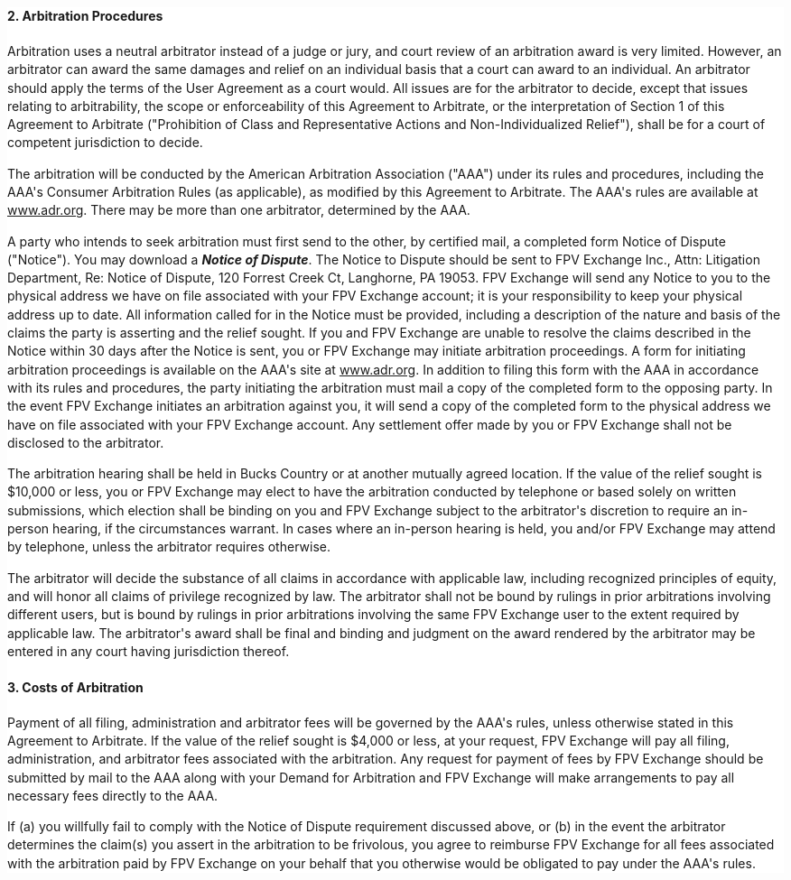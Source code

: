 #### 2.	Arbitration Procedures
Arbitration uses a neutral arbitrator instead of a judge or jury, and court review of an arbitration award is very limited. However, an arbitrator can award the same damages and relief on an individual basis that a court can award to an individual. An arbitrator should apply the terms of the User Agreement as a court would. All issues are for the arbitrator to decide, except that issues relating to arbitrability, the scope or enforceability of this Agreement to Arbitrate, or the interpretation of Section 1 of this Agreement to Arbitrate ("Prohibition of Class and Representative Actions and Non-Individualized Relief"), shall be for a court of competent jurisdiction to decide.

The arbitration will be conducted by the American Arbitration Association ("AAA") under its rules and procedures, including the AAA's Consumer Arbitration Rules (as applicable), as modified by this Agreement to Arbitrate. The AAA's rules are available at www.adr.org. There may be more than one arbitrator, determined by the AAA. 

A party who intends to seek arbitration must first send to the other, by certified mail, a completed form Notice of Dispute ("Notice"). You may download a ***Notice of Dispute***. The Notice to Dispute should be sent to FPV Exchange Inc., Attn: Litigation Department, Re: Notice of Dispute, 120 Forrest Creek Ct, Langhorne, PA 19053. FPV Exchange will send any Notice to you to the physical address we have on file associated with your FPV Exchange account; it is your responsibility to keep your physical address up to date. All information called for in the Notice must be provided, including a description of the nature and basis of the claims the party is asserting and the relief sought.
If you and FPV Exchange are unable to resolve the claims described in the Notice within 30 days after the Notice is sent, you or FPV Exchange may initiate arbitration proceedings. A form for initiating arbitration proceedings is available on the AAA's site at www.adr.org. In addition to filing this form with the AAA in accordance with its rules and procedures, the party initiating the arbitration must mail a copy of the completed form to the opposing party. In the event FPV Exchange initiates an arbitration against you, it will send a copy of the completed form to the physical address we have on file associated with your FPV Exchange account. Any settlement offer made by you or FPV Exchange shall not be disclosed to the arbitrator.

The arbitration hearing shall be held in Bucks Country or at another mutually agreed location. If the value of the relief sought is $10,000 or less, you or FPV Exchange may elect to have the arbitration conducted by telephone or based solely on written submissions, which election shall be binding on you and FPV Exchange subject to the arbitrator's discretion to require an in-person hearing, if the circumstances warrant. In cases where an in-person hearing is held, you and/or FPV Exchange may attend by telephone, unless the arbitrator requires otherwise. 

The arbitrator will decide the substance of all claims in accordance with applicable law, including recognized principles of equity, and will honor all claims of privilege recognized by law. The arbitrator shall not be bound by rulings in prior arbitrations involving different users, but is bound by rulings in prior arbitrations involving the same FPV Exchange user to the extent required by applicable law. The arbitrator's award shall be final and binding and judgment on the award rendered by the arbitrator may be entered in any court having jurisdiction thereof.

#### 3.	Costs of Arbitration
Payment of all filing, administration and arbitrator fees will be governed by the AAA's rules, unless otherwise stated in this Agreement to Arbitrate. If the value of the relief sought is $4,000 or less, at your request, FPV Exchange will pay all filing, administration, and arbitrator fees associated with the arbitration. Any request for payment of fees by FPV Exchange should be submitted by mail to the AAA along with your Demand for Arbitration and FPV Exchange will make arrangements to pay all necessary fees directly to the AAA.

If (a) you willfully fail to comply with the Notice of Dispute requirement discussed above, or (b) in the event the arbitrator determines the claim(s) you assert in the arbitration to be frivolous, you agree to reimburse FPV Exchange for all fees associated with the arbitration paid by FPV Exchange on your behalf that you otherwise would be obligated to pay under the AAA's rules.
